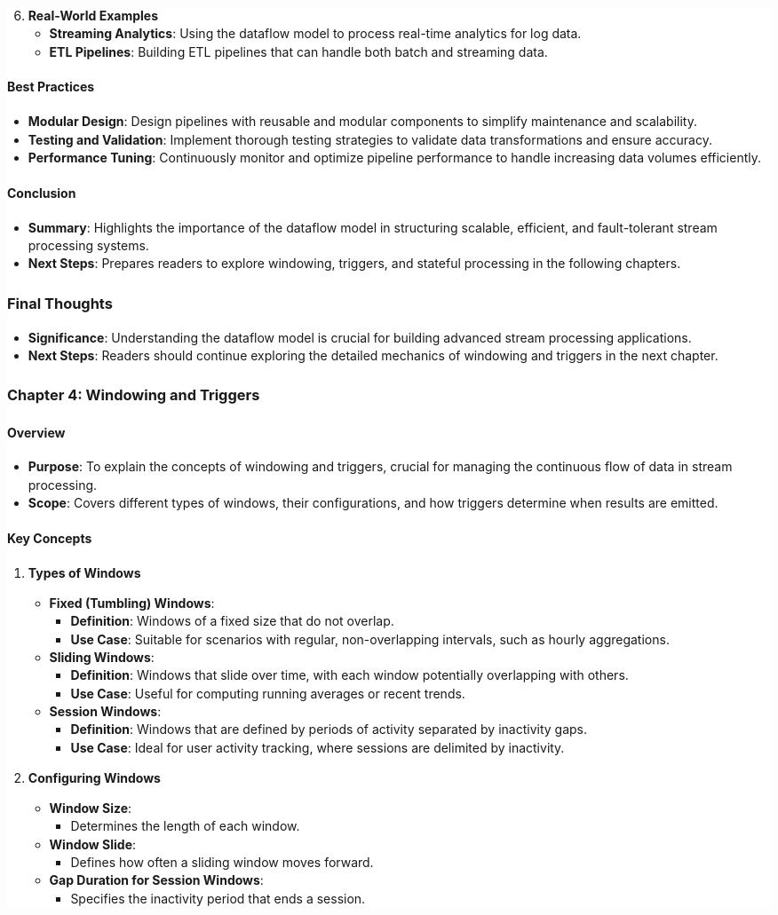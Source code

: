 6. **Real-World Examples**
   - **Streaming Analytics**: Using the dataflow model to process real-time analytics for log data.
   - **ETL Pipelines**: Building ETL pipelines that can handle both batch and streaming data.

#### Best Practices
- **Modular Design**: Design pipelines with reusable and modular components to simplify maintenance and scalability.
- **Testing and Validation**: Implement thorough testing strategies to validate data transformations and ensure accuracy.
- **Performance Tuning**: Continuously monitor and optimize pipeline performance to handle increasing data volumes efficiently.

#### Conclusion
- **Summary**: Highlights the importance of the dataflow model in structuring scalable, efficient, and fault-tolerant stream processing systems.
- **Next Steps**: Prepares readers to explore windowing, triggers, and stateful processing in the following chapters.

### Final Thoughts
- **Significance**: Understanding the dataflow model is crucial for building advanced stream processing applications.
- **Next Steps**: Readers should continue exploring the detailed mechanics of windowing and triggers in the next chapter.


### Chapter 4: Windowing and Triggers

#### Overview
- **Purpose**: To explain the concepts of windowing and triggers, crucial for managing the continuous flow of data in stream processing.
- **Scope**: Covers different types of windows, their configurations, and how triggers determine when results are emitted.

#### Key Concepts

1. **Types of Windows**
   - **Fixed (Tumbling) Windows**:
     - **Definition**: Windows of a fixed size that do not overlap.
     - **Use Case**: Suitable for scenarios with regular, non-overlapping intervals, such as hourly aggregations.
   - **Sliding Windows**:
     - **Definition**: Windows that slide over time, with each window potentially overlapping with others.
     - **Use Case**: Useful for computing running averages or recent trends.
   - **Session Windows**:
     - **Definition**: Windows that are defined by periods of activity separated by inactivity gaps.
     - **Use Case**: Ideal for user activity tracking, where sessions are delimited by inactivity.

2. **Configuring Windows**
   - **Window Size**:
     - Determines the length of each window.
   - **Window Slide**:
     - Defines how often a sliding window moves forward.
   - **Gap Duration for Session Windows**:
     - Specifies the inactivity period that ends a session.
